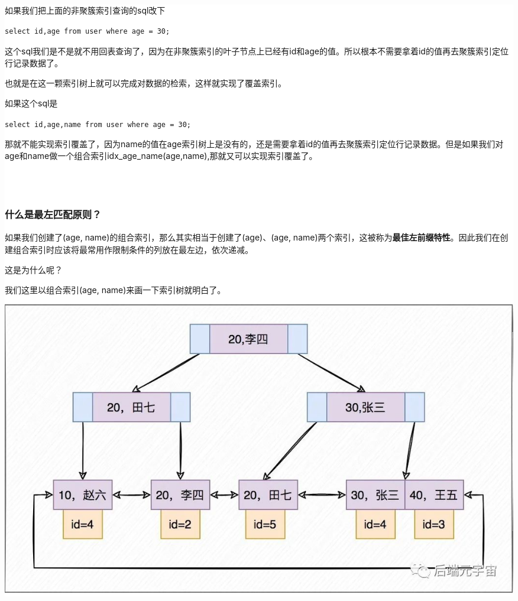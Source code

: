 如果我们把上面的非聚簇索引查询的sql改下

```
select id,age from user where age = 30;
```

这个sql我们是不是就不用回表查询了，因为在非聚簇索引的叶子节点上已经有id和age的值。所以根本不需要拿着id的值再去聚簇索引定位行记录数据了。

也就是在这一颗索引树上就可以完成对数据的检索，这样就实现了覆盖索引。

如果这个sql是

```
select id,age,name from user where age = 30;
```

那就不能实现索引覆盖了，因为name的值在age索引树上是没有的，还是需要拿着id的值再去聚簇索引定位行记录数据。但是如果我们对age和name做一个组合索引idx_age_name(age,name),那就又可以实现索引覆盖了。



</br></br>

### 什么是最左匹配原则？

如果我们创建了(age, name)的组合索引，那么其实相当于创建了(age)、(age, name)两个索引，这被称为**最佳左前缀特性**。因此我们在创建组合索引时应该将最常用作限制条件的列放在最左边，依次递减。

这是为什么呢？

我们这里以组合索引(age, name)来画一下索引树就明白了。

![](https://raw.githubusercontent.com/affectalways/Flee-as-a-bird-to-your-mountain/main/img/Mysql%E7%B4%A2%E5%BC%95%E7%BB%8F%E5%85%B815%E9%97%AE8.png)
